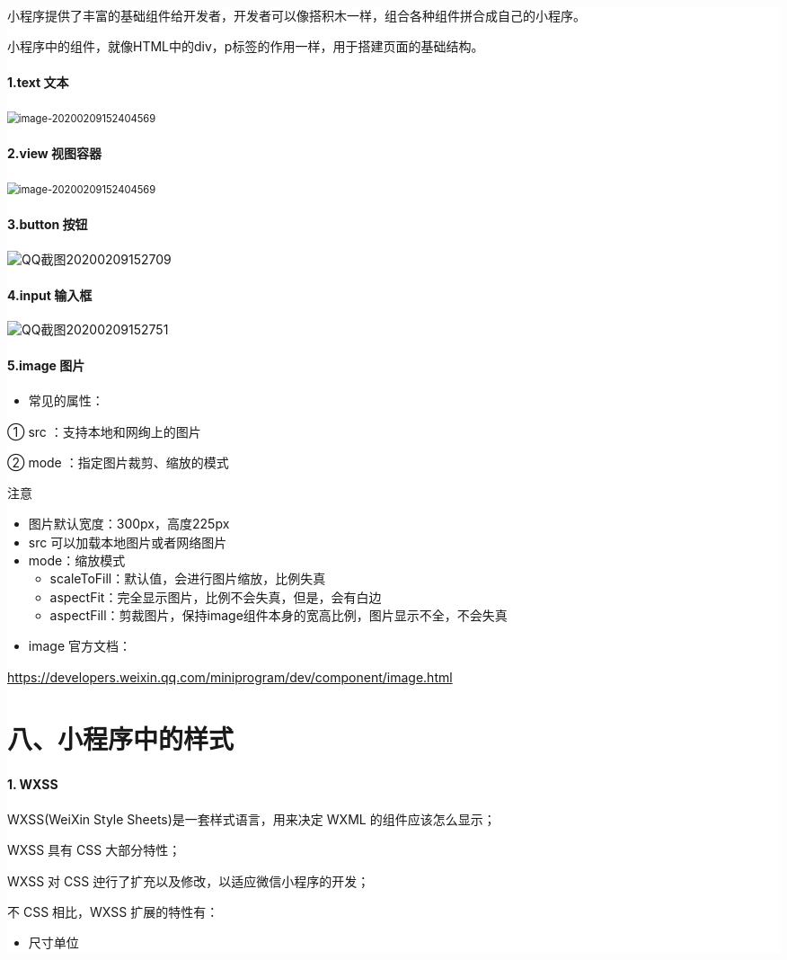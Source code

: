 小程序提供了丰富的基础组件给开发者，开发者可以像搭积木一样，组合各种组件拼合成自己的小程序。

小程序中的组件，就像HTML中的div，p标签的作用一样，用于搭建页面的基础结构。

#### 1.text 文本

<img src="/image-20200209152404569.png" alt="image-20200209152404569" style="zoom:80%;" />

#### 2.view 视图容器

<img src="/image-20200209152404569.png" alt="image-20200209152404569" style="zoom:80%;" />

#### 3.button 按钮

![QQ截图20200209152709](/QQ截图20200209152709.png)

#### 4.input 输入框

![QQ截图20200209152751](/QQ截图20200209152751.png)

#### 5.image 图片

+ 常见的属性：

① src ：支持本地和网绚上的图片

② mode ：指定图片裁剪、缩放的模式

注意

- 图片默认宽度：300px，高度225px
- src 可以加载本地图片或者网络图片
- mode：缩放模式
  - scaleToFill：默认值，会进行图片缩放，比例失真
  - aspectFit：完全显示图片，比例不会失真，但是，会有白边
  - aspectFill：剪裁图片，保持image组件本身的宽高比例，图片显示不全，不会失真

+  image 官方文档：

 https://developers.weixin.qq.com/miniprogram/dev/component/image.html



# 八、小程序中的样式

#### 1. WXSS

WXSS(WeiXin Style Sheets)是一套样式语言，用来决定 WXML 的组件应该怎么显示；

WXSS 具有 CSS 大部分特性；

WXSS 对 CSS 迚行了扩充以及修改，以适应微信小程序的开发；

不 CSS 相比，WXSS 扩展的特性有：

+ 尺寸单位
